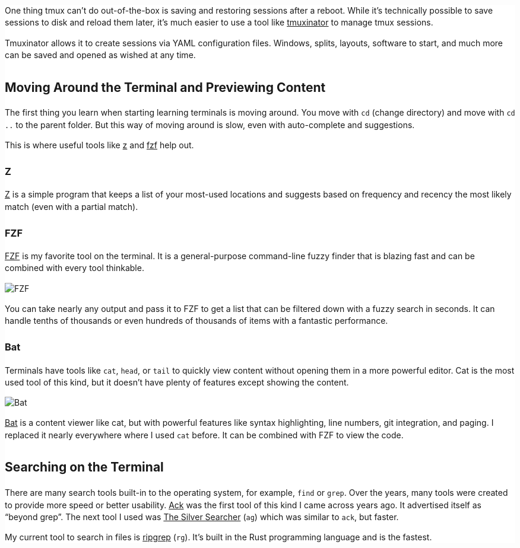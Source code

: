 One thing tmux can’t do out-of-the-box is saving and restoring sessions after a reboot. While it’s technically possible to save sessions to disk and reload them later, it’s much easier to use a tool like [tmuxinator](https://github.com/tmuxinator/tmuxinator) to manage tmux sessions.

Tmuxinator allows it to create sessions via YAML configuration files. Windows, splits, layouts, software to start, and much more can be saved and opened as wished at any time.

## Moving Around the Terminal and Previewing Content

The first thing you learn when starting learning terminals is moving around. You move with `cd` (change directory) and move with `cd ..` to the parent folder. But this way of moving around is slow, even with auto-complete and suggestions.

This is where useful tools like [z](https://github.com/rupa/z) and [fzf](https://github.com/junegunn/fzf) help out.

### Z

[Z](https://github.com/rupa/z) is a simple program that keeps a list of your most-used locations and suggests based on frequency and recency the most likely match (even with a partial match).

### FZF

[FZF](https://github.com/junegunn/fzf) is my favorite tool on the terminal. It is a general-purpose command-line fuzzy finder that is blazing fast and can be combined with every tool thinkable.

![FZF](/assets/images/posts/work-environment-fzf.jpg)

You can take nearly any output and pass it to FZF to get a list that can be filtered down with a fuzzy search in seconds. It can handle tenths of thousands or even hundreds of thousands of items with a fantastic performance.

### Bat

Terminals have tools like `cat`, `head`, or `tail` to quickly view content without opening them in a more powerful editor. Cat is the most used tool of this kind, but it doesn’t have plenty of features except showing the content.

![Bat](/assets/images/posts/work-environment-bat.jpg)

[Bat](https://github.com/sharkdp/bat) is a content viewer like cat, but with powerful features like syntax highlighting, line numbers, git integration, and paging. I replaced it nearly everywhere where I used `cat` before. It can be combined with FZF to view the code.

## Searching on the Terminal

There are many search tools built-in to the operating system, for example, `find` or `grep`. Over the years, many tools were created to provide more speed or better usability. [Ack](https://beyondgrep.com/) was the first tool of this kind I came across years ago. It advertised itself as “beyond grep”. The next tool I used was [The Silver Searcher](https://github.com/ggreer/the_silver_searcher) (`ag`) which was similar to `ack`, but faster.

My current tool to search in files is [ripgrep](https://github.com/BurntSushi/ripgrep) (`rg`). It’s built in the Rust programming language and is the fastest.
